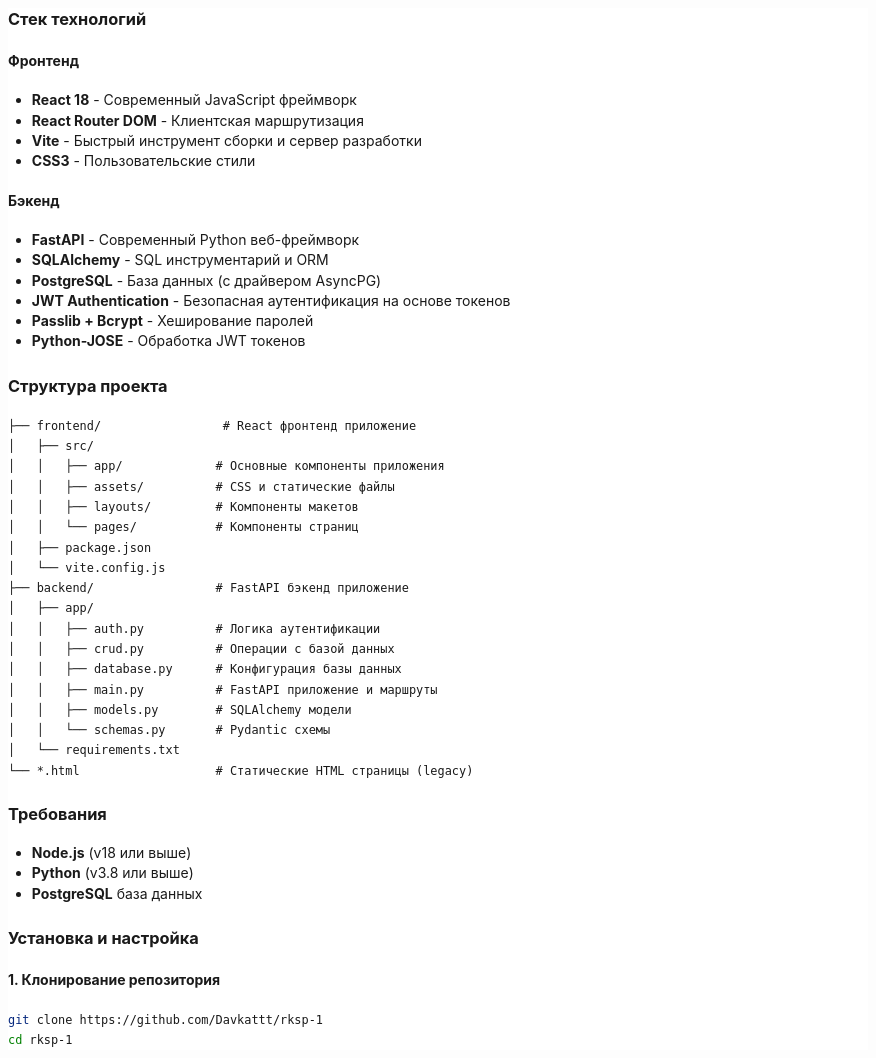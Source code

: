 ### Стек технологий

#### Фронтенд
- **React 18** - Современный JavaScript фреймворк
- **React Router DOM** - Клиентская маршрутизация
- **Vite** - Быстрый инструмент сборки и сервер разработки
- **CSS3** - Пользовательские стили

#### Бэкенд
- **FastAPI** - Современный Python веб-фреймворк
- **SQLAlchemy** - SQL инструментарий и ORM
- **PostgreSQL** - База данных (с драйвером AsyncPG)
- **JWT Authentication** - Безопасная аутентификация на основе токенов
- **Passlib + Bcrypt** - Хеширование паролей
- **Python-JOSE** - Обработка JWT токенов

### Структура проекта

```
├── frontend/                 # React фронтенд приложение
│   ├── src/
│   │   ├── app/             # Основные компоненты приложения
│   │   ├── assets/          # CSS и статические файлы
│   │   ├── layouts/         # Компоненты макетов
│   │   └── pages/           # Компоненты страниц
│   ├── package.json
│   └── vite.config.js
├── backend/                 # FastAPI бэкенд приложение
│   ├── app/
│   │   ├── auth.py          # Логика аутентификации
│   │   ├── crud.py          # Операции с базой данных
│   │   ├── database.py      # Конфигурация базы данных
│   │   ├── main.py          # FastAPI приложение и маршруты
│   │   ├── models.py        # SQLAlchemy модели
│   │   └── schemas.py       # Pydantic схемы
│   └── requirements.txt
└── *.html                   # Статические HTML страницы (legacy)
```

### Требования

- **Node.js** (v18 или выше)
- **Python** (v3.8 или выше)
- **PostgreSQL** база данных

### Установка и настройка

#### 1. Клонирование репозитория
```bash
git clone https://github.com/Davkattt/rksp-1
cd rksp-1
```
